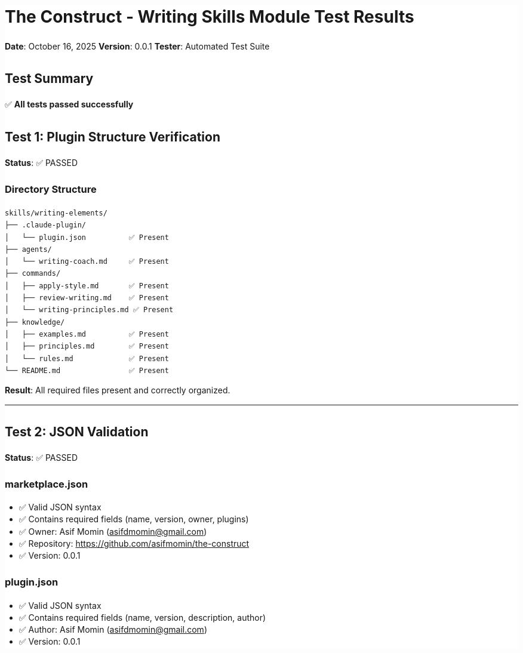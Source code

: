 # The Construct - Writing Skills Module Test Results

**Date**: October 16, 2025
**Version**: 0.0.1
**Tester**: Automated Test Suite

## Test Summary

✅ **All tests passed successfully**

## Test 1: Plugin Structure Verification

**Status**: ✅ PASSED

### Directory Structure
```
skills/writing-elements/
├── .claude-plugin/
│   └── plugin.json          ✅ Present
├── agents/
│   └── writing-coach.md     ✅ Present
├── commands/
│   ├── apply-style.md       ✅ Present
│   ├── review-writing.md    ✅ Present
│   └── writing-principles.md ✅ Present
├── knowledge/
│   ├── examples.md          ✅ Present
│   ├── principles.md        ✅ Present
│   └── rules.md             ✅ Present
└── README.md                ✅ Present
```

**Result**: All required files present and correctly organized.

---

## Test 2: JSON Validation

**Status**: ✅ PASSED

### marketplace.json
- ✅ Valid JSON syntax
- ✅ Contains required fields (name, version, owner, plugins)
- ✅ Owner: Asif Momin (asifdmomin@gmail.com)
- ✅ Repository: https://github.com/asifmomin/the-construct
- ✅ Version: 0.0.1

### plugin.json
- ✅ Valid JSON syntax
- ✅ Contains required fields (name, version, description, author)
- ✅ Author: Asif Momin (asifdmomin@gmail.com)
- ✅ Version: 0.0.1
